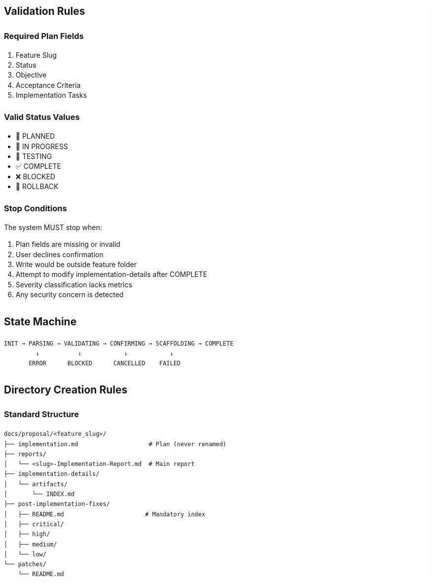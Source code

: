 ## Validation Rules

### Required Plan Fields
1. Feature Slug
2. Status
3. Objective  
4. Acceptance Criteria
5. Implementation Tasks

### Valid Status Values
- 📝 PLANNED
- 🚧 IN PROGRESS
- 🧪 TESTING
- ✅ COMPLETE
- ❌ BLOCKED
- 🔄 ROLLBACK

### Stop Conditions
The system MUST stop when:
1. Plan fields are missing or invalid
2. User declines confirmation
3. Write would be outside feature folder
4. Attempt to modify implementation-details after COMPLETE
5. Severity classification lacks metrics
6. Any security concern is detected

## State Machine

```
INIT → PARSING → VALIDATING → CONFIRMING → SCAFFOLDING → COMPLETE
         ↓           ↓            ↓            ↓
       ERROR      BLOCKED      CANCELLED    FAILED
```

## Directory Creation Rules

### Standard Structure
```
docs/proposal/<feature_slug>/
├── implementation.md                    # Plan (never renamed)
├── reports/
│   └── <slug>-Implementation-Report.md  # Main report
├── implementation-details/
│   └── artifacts/
│       └── INDEX.md
├── post-implementation-fixes/
│   ├── README.md                       # Mandatory index
│   ├── critical/
│   ├── high/
│   ├── medium/
│   └── low/
└── patches/
    └── README.md
```

